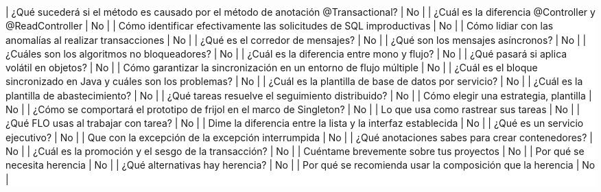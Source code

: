 | ¿Qué sucederá si el método es causado por el método de anotación @Transactional?                                                                                                                   | No               |
| ¿Cuál es la diferencia @Controller y @ReadController                                                                                                                                               | No               |
| Cómo identificar efectivamente las solicitudes de SQL improductivas                                                                                                                                | No               |
| Cómo lidiar con las anomalías al realizar transacciones                                                                                                                                            | No               |
| ¿Qué es el corredor de mensajes?                                                                                                                                                                   | No               |
| ¿Qué son los mensajes asíncronos?                                                                                                                                                                  | No               |
| ¿Cuáles son los algoritmos no bloqueadores?                                                                                                                                                        | No               |
| ¿Cuál es la diferencia entre mono y flujo?                                                                                                                                                         | No               |
| ¿Qué pasará si aplica volátil en objetos?                                                                                                                                                          | No               |
| Cómo garantizar la sincronización en un entorno de flujo múltiple                                                                                                                                  | No               |
| ¿Cuál es el bloque sincronizado en Java y cuáles son los problemas?                                                                                                                                | No               |
| ¿Cuál es la plantilla de base de datos por servicio?                                                                                                                                               | No               |
| ¿Cuál es la plantilla de abastecimiento?                                                                                                                                                           | No               |
| ¿Qué tareas resuelve el seguimiento distribuido?                                                                                                                                                   | No               |
| Cómo elegir una estrategia, plantilla                                                                                                                                                              | No               |
| ¿Cómo se comportará el prototipo de frijol en el marco de Singleton?                                                                                                                               | No               |
| Lo que usa como rastrear sus tareas                                                                                                                                                                | No               |
| ¿Qué FLO usas al trabajar con tarea?                                                                                                                                                               | No               |
| Dime la diferencia entre la lista y la interfaz establecida                                                                                                                                        | No               |
| ¿Qué es un servicio ejecutivo?                                                                                                                                                                     | No               |
| Que con la excepción de la excepción interrumpida                                                                                                                                                  | No               |
| ¿Qué anotaciones sabes para crear contenedores?                                                                                                                                                    | No               |
| ¿Cuál es la promoción y el sesgo de la transacción?                                                                                                                                                | No               |
| Cuéntame brevemente sobre tus proyectos                                                                                                                                                            | No               |
| Por qué se necesita herencia                                                                                                                                                                       | No               |
| ¿Qué alternativas hay herencia?                                                                                                                                                                    | No               |
| Por qué se recomienda usar la composición que la herencia                                                                                                                                          | No               |